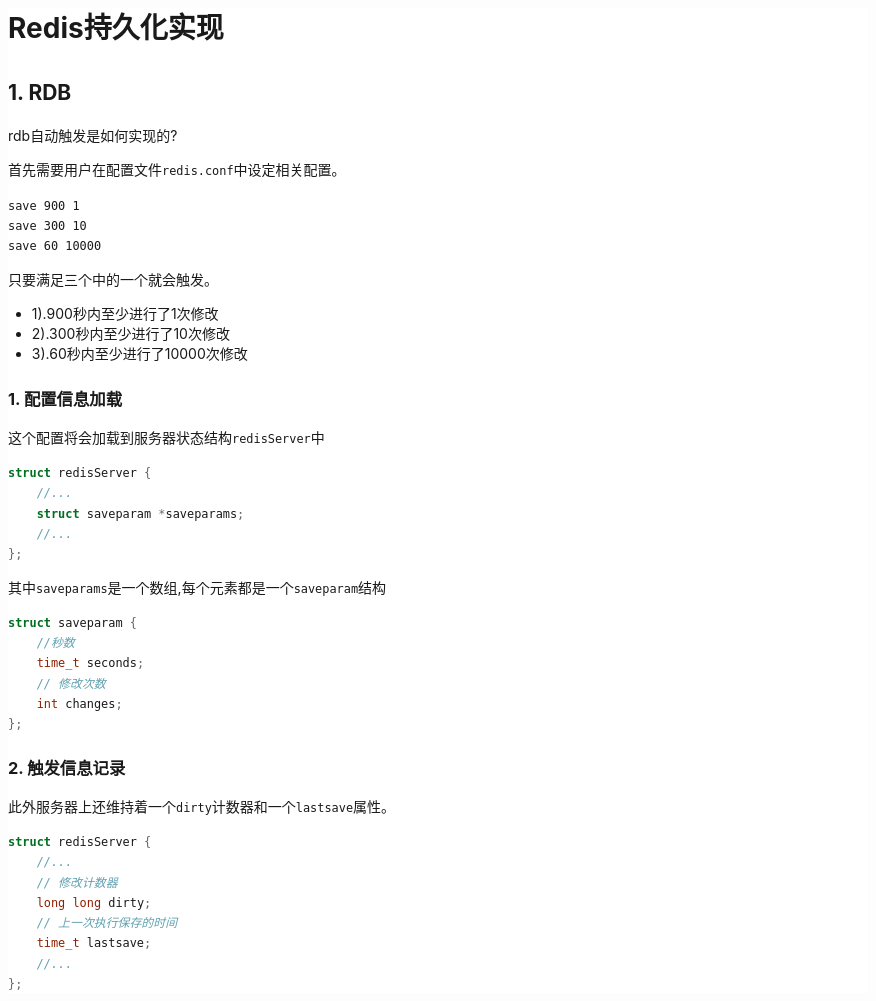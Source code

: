 # Redis持久化实现

## 1. RDB

rdb自动触发是如何实现的?

首先需要用户在配置文件`redis.conf`中设定相关配置。

```sh
save 900 1
save 300 10
save 60 10000
```

只要满足三个中的一个就会触发。

* 1).900秒内至少进行了1次修改
* 2).300秒内至少进行了10次修改
* 3).60秒内至少进行了10000次修改

### 1. 配置信息加载

这个配置将会加载到服务器状态结构`redisServer`中

```c
struct redisServer {
    //...
    struct saveparam *saveparams;
    //...  
};
```

其中`saveparams`是一个数组,每个元素都是一个`saveparam`结构

```c
struct saveparam {
    //秒数
    time_t seconds;
    // 修改次数
    int changes;
};
```

### 2. 触发信息记录

此外服务器上还维持着一个`dirty`计数器和一个`lastsave`属性。

```c
struct redisServer {
    //...
    // 修改计数器
    long long dirty;
    // 上一次执行保存的时间
    time_t lastsave;
    //...  
};
```
